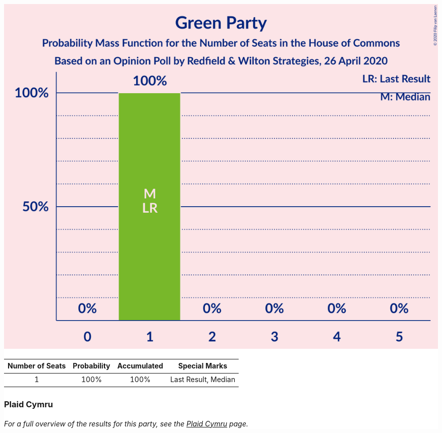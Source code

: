 ![Graph with seats probability mass function not yet produced](2020-04-26-RedfieldWiltonStrategies-seats-pmf-greenparty.png "Seats Probability Mass Function")

| Number of Seats | Probability | Accumulated | Special Marks |
|:---------------:|:-----------:|:-----------:|:-------------:|
| 1 | 100% | 100% | Last Result, Median |

### Plaid Cymru

*For a full overview of the results for this party, see the [Plaid Cymru](party-plaidcymru.html) page.*
